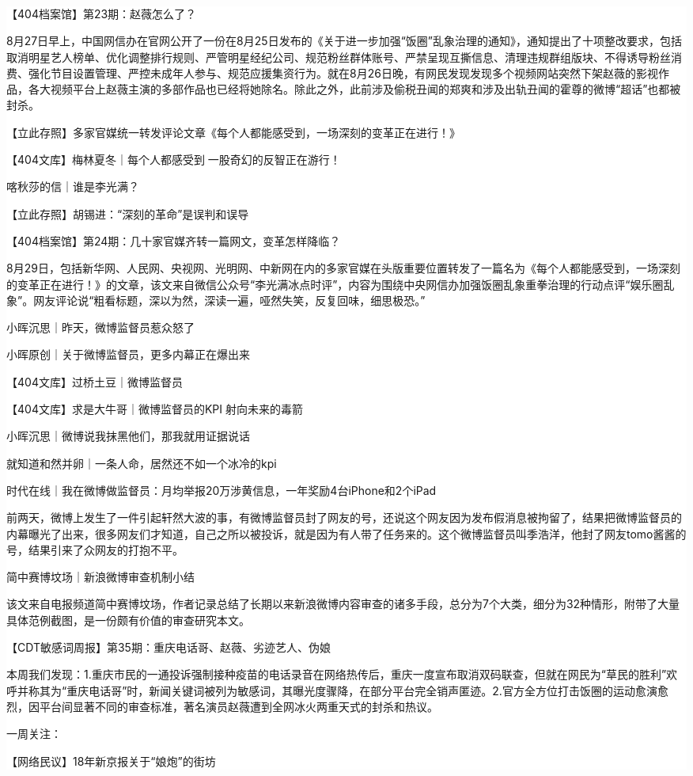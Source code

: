 【404档案馆】第23期：赵薇怎么了？



8月27日早上，中国网信办在官网公开了一份在8月25日发布的《关于进一步加强“饭圈”乱象治理的通知》，通知提出了十项整改要求，包括取消明星艺人榜单、优化调整排行规则、严管明星经纪公司、规范粉丝群体账号、严禁呈现互撕信息、清理违规群组版块、不得诱导粉丝消费、强化节目设置管理、严控未成年人参与、规范应援集资行为。就在8月26日晚，有网民发现发现多个视频网站突然下架赵薇的影视作品，各大视频平台上赵薇主演的多部作品也已经将她除名。除此之外，此前涉及偷税丑闻的郑爽和涉及出轨丑闻的霍尊的微博“超话”也都被封杀。



【立此存照】多家官媒统一转发评论文章《每个人都能感受到，一场深刻的变革正在进行！》

【404文库】梅林夏冬｜每个人都感受到 一股奇幻的反智正在游行！

喀秋莎的信｜谁是李光满？

【立此存照】胡锡进：“深刻的革命”是误判和误导

【404档案馆】第24期：几十家官媒齐转一篇网文，变革怎样降临？



8月29日，包括新华网、人民网、央视网、光明网、中新网在内的多家官媒在头版重要位置转发了一篇名为《每个人都能感受到，一场深刻的变革正在进行！》的文章，该文来自微信公众号“李光满冰点时评”，内容为围绕中央网信办加强饭圈乱象重拳治理的行动点评“娱乐圈乱象”。网友评论说“粗看标题，深以为然，深读一遍，哑然失笑，反复回味，细思极恐。”



小晖沉思｜昨天，微博监督员惹众怒了

小晖原创｜关于微博监督员，更多内幕正在爆出来

【404文库】过桥土豆｜微博监督员

【404文库】求是大牛哥｜微博监督员的KPI 射向未来的毒箭

小晖沉思｜微博说我抹黑他们，那我就用证据说话

就知道和然并卵｜一条人命，居然还不如一个冰冷的kpi

时代在线｜我在微博做监督员：月均举报20万涉黄信息，一年奖励4台iPhone和2个iPad



前两天，微博上发生了一件引起轩然大波的事，有微博监督员封了网友的号，还说这个网友因为发布假消息被拘留了，结果把微博监督员的内幕曝光了出来，很多网友们才知道，自己之所以被投诉，就是因为有人带了任务来的。这个微博监督员叫季浩洋，他封了网友tomo酱酱的号，结果引来了众网友的打抱不平。



简中赛博坟场｜新浪微博审查机制小结



该文来自电报频道简中赛博坟场，作者记录总结了长期以来新浪微博内容审查的诸多手段，总分为7个大类，细分为32种情形，附带了大量具体范例截图，是一份颇有价值的审查研究本文。



【CDT敏感词周报】第35期：重庆电话哥、赵薇、劣迹艺人、伪娘



本周我们发现：1.重庆市民的一通投诉强制接种疫苗的电话录音在网络热传后，重庆一度宣布取消双码联查，但就在网民为“草民的胜利”欢呼并称其为“重庆电话哥”时，新闻关键词被列为敏感词，其曝光度骤降，在部分平台完全销声匿迹。2.官方全方位打击饭圈的运动愈演愈烈，因平台间显著不同的审查标准，著名演员赵薇遭到全网冰火两重天式的封杀和热议。

一周关注：



【网络民议】18年新京报关于“娘炮”的街坊

